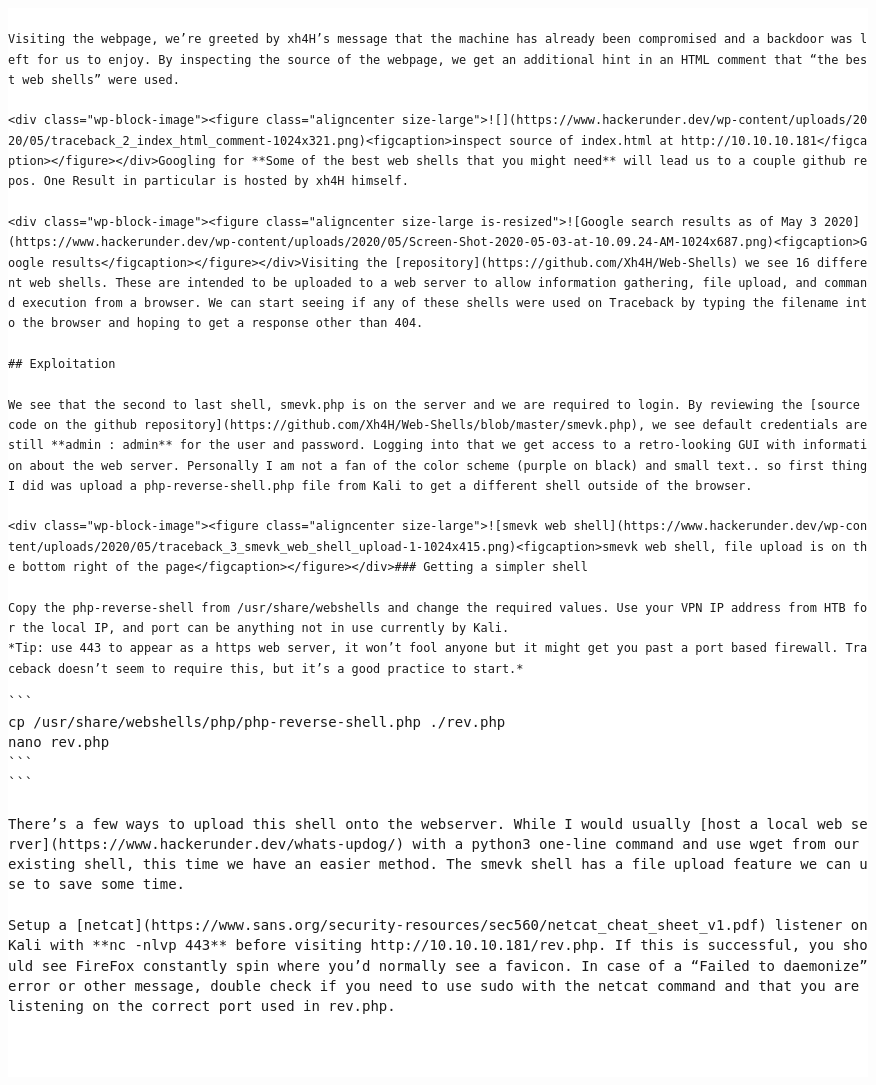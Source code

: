 ```

Visiting the webpage, we’re greeted by xh4H’s message that the machine has already been compromised and a backdoor was left for us to enjoy. By inspecting the source of the webpage, we get an additional hint in an HTML comment that “the best web shells” were used.

<div class="wp-block-image"><figure class="aligncenter size-large">![](https://www.hackerunder.dev/wp-content/uploads/2020/05/traceback_2_index_html_comment-1024x321.png)<figcaption>inspect source of index.html at http://10.10.10.181</figcaption></figure></div>Googling for **Some of the best web shells that you might need** will lead us to a couple github repos. One Result in particular is hosted by xh4H himself.

<div class="wp-block-image"><figure class="aligncenter size-large is-resized">![Google search results as of May 3 2020](https://www.hackerunder.dev/wp-content/uploads/2020/05/Screen-Shot-2020-05-03-at-10.09.24-AM-1024x687.png)<figcaption>Google results</figcaption></figure></div>Visiting the [repository](https://github.com/Xh4H/Web-Shells) we see 16 different web shells. These are intended to be uploaded to a web server to allow information gathering, file upload, and command execution from a browser. We can start seeing if any of these shells were used on Traceback by typing the filename into the browser and hoping to get a response other than 404.

## Exploitation

We see that the second to last shell, smevk.php is on the server and we are required to login. By reviewing the [source code on the github repository](https://github.com/Xh4H/Web-Shells/blob/master/smevk.php), we see default credentials are still **admin : admin** for the user and password. Logging into that we get access to a retro-looking GUI with information about the web server. Personally I am not a fan of the color scheme (purple on black) and small text.. so first thing I did was upload a php-reverse-shell.php file from Kali to get a different shell outside of the browser.

<div class="wp-block-image"><figure class="aligncenter size-large">![smevk web shell](https://www.hackerunder.dev/wp-content/uploads/2020/05/traceback_3_smevk_web_shell_upload-1-1024x415.png)<figcaption>smevk web shell, file upload is on the bottom right of the page</figcaption></figure></div>### Getting a simpler shell

Copy the php-reverse-shell from /usr/share/webshells and change the required values. Use your VPN IP address from HTB for the local IP, and port can be anything not in use currently by Kali.   
*Tip: use 443 to appear as a https web server, it won’t fool anyone but it might get you past a port based firewall. Traceback doesn’t seem to require this, but it’s a good practice to start.*

```
<pre class="wp-block-code">```
cp /usr/share/webshells/php/php-reverse-shell.php ./rev.php
nano rev.php 
```
```

There’s a few ways to upload this shell onto the webserver. While I would usually [host a local web server](https://www.hackerunder.dev/whats-updog/) with a python3 one-line command and use wget from our existing shell, this time we have an easier method. The smevk shell has a file upload feature we can use to save some time.

Setup a [netcat](https://www.sans.org/security-resources/sec560/netcat_cheat_sheet_v1.pdf) listener on Kali with **nc -nlvp 443** before visiting http://10.10.10.181/rev.php. If this is successful, you should see FireFox constantly spin where you’d normally see a favicon. In case of a “Failed to daemonize” error or other message, double check if you need to use sudo with the netcat command and that you are listening on the correct port used in rev.php.

